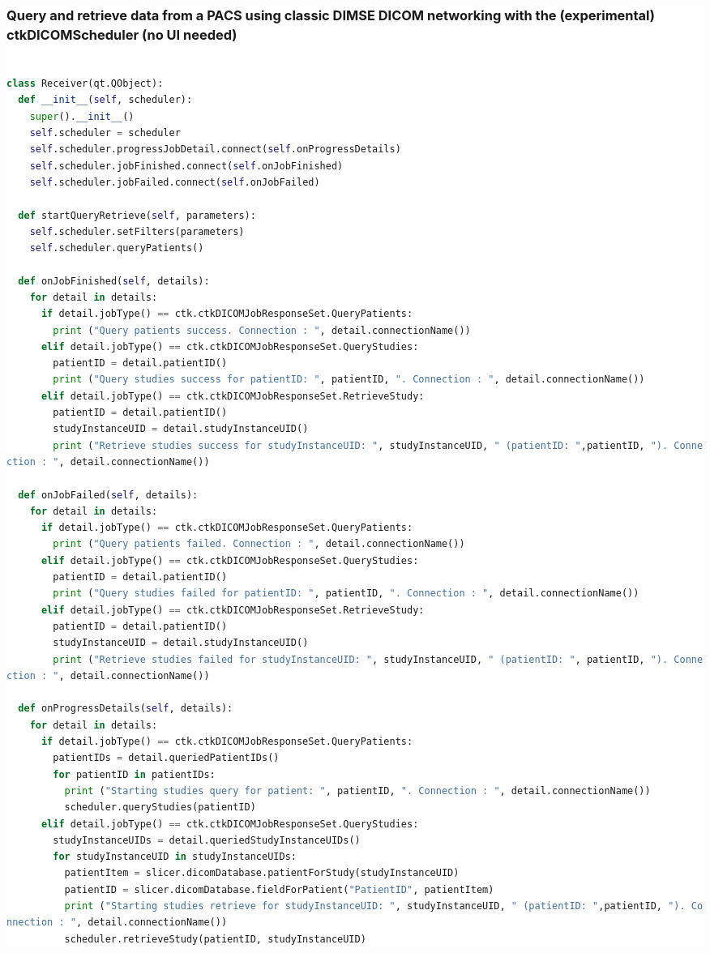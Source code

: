 
### Query and retrieve data from a PACS using classic DIMSE DICOM networking with the (experimental) ctkDICOMScheduler (no UI needed)

```python

class Receiver(qt.QObject):
  def __init__(self, scheduler):
    super().__init__()
    self.scheduler = scheduler
    self.scheduler.progressJobDetail.connect(self.onProgressDetails)
    self.scheduler.jobFinished.connect(self.onJobFinished)
    self.scheduler.jobFailed.connect(self.onJobFailed)

  def startQueryRetrieve(self, parameters):
    self.scheduler.setFilters(parameters)
    self.scheduler.queryPatients()

  def onJobFinished(self, details):
    for detail in details:
      if detail.jobType() == ctk.ctkDICOMJobResponseSet.QueryPatients:
        print ("Query patients success. Connection : ", detail.connectionName())
      elif detail.jobType() == ctk.ctkDICOMJobResponseSet.QueryStudies:
        patientID = detail.patientID()
        print ("Query studies success for patientID: ", patientID, ". Connection : ", detail.connectionName())
      elif detail.jobType() == ctk.ctkDICOMJobResponseSet.RetrieveStudy:
        patientID = detail.patientID()
        studyInstanceUID = detail.studyInstanceUID()
        print ("Retrieve studies success for studyInstanceUID: ", studyInstanceUID, " (patientID: ",patientID, "). Connection : ", detail.connectionName())

  def onJobFailed(self, details):
    for detail in details:
      if detail.jobType() == ctk.ctkDICOMJobResponseSet.QueryPatients:
        print ("Query patients failed. Connection : ", detail.connectionName())
      elif detail.jobType() == ctk.ctkDICOMJobResponseSet.QueryStudies:
        patientID = detail.patientID()
        print ("Query studies failed for patientID: ", patientID, ". Connection : ", detail.connectionName())
      elif detail.jobType() == ctk.ctkDICOMJobResponseSet.RetrieveStudy:
        patientID = detail.patientID()
        studyInstanceUID = detail.studyInstanceUID()
        print ("Retrieve studies failed for studyInstanceUID: ", studyInstanceUID, " (patientID: ", patientID, "). Connection : ", detail.connectionName())

  def onProgressDetails(self, details):
    for detail in details:
      if detail.jobType() == ctk.ctkDICOMJobResponseSet.QueryPatients:
        patientIDs = detail.queriedPatientIDs()
        for patientID in patientIDs:
          print ("Starting studies query for patient: ", patientID, ". Connection : ", detail.connectionName())
          scheduler.queryStudies(patientID)
      elif detail.jobType() == ctk.ctkDICOMJobResponseSet.QueryStudies:
        studyInstanceUIDs = detail.queriedStudyInstanceUIDs()
        for studyInstanceUID in studyInstanceUIDs:
          patientItem = slicer.dicomDatabase.patientForStudy(studyInstanceUID)
          patientID = slicer.dicomDatabase.fieldForPatient("PatientID", patientItem)
          print ("Starting studies retrieve for studyInstanceUID: ", studyInstanceUID, " (patientID: ",patientID, "). Connection : ", detail.connectionName())
          scheduler.retrieveStudy(patientID, studyInstanceUID)

```